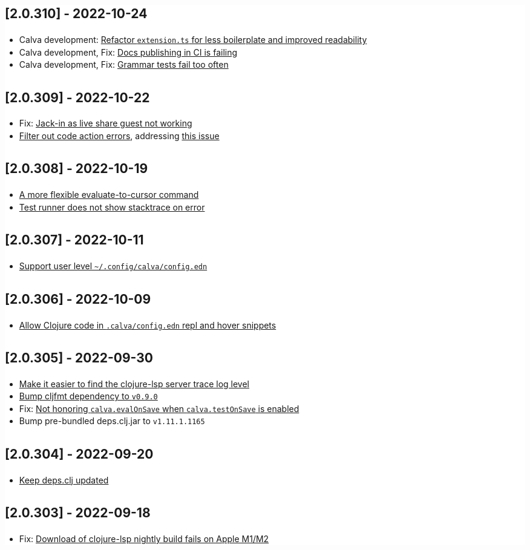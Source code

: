 ## [2.0.310] - 2022-10-24

- Calva development: [Refactor `extension.ts` for less boilerplate and improved readability](https://github.com/BetterThanTomorrow/calva/issues/1906)
- Calva development, Fix: [Docs publishing in CI is failing](https://github.com/BetterThanTomorrow/calva/issues/1909)
- Calva development, Fix: [Grammar tests fail too often](https://github.com/BetterThanTomorrow/calva/issues/1910)

## [2.0.309] - 2022-10-22

- Fix: [Jack-in as live share guest not working](https://github.com/BetterThanTomorrow/calva/issues/1625)
- [Filter out code action errors](https://github.com/BetterThanTomorrow/calva/pull/1904), addressing [this issue](https://github.com/BetterThanTomorrow/calva/issues/1889)

## [2.0.308] - 2022-10-19

- [A more flexible evaluate-to-cursor command](https://github.com/BetterThanTomorrow/calva/issues/1901)
- [Test runner does not show stacktrace on error](https://github.com/BetterThanTomorrow/calva/issues/424)

## [2.0.307] - 2022-10-11

- [Support user level `~/.config/calva/config.edn`](https://github.com/BetterThanTomorrow/calva/issues/1887)

## [2.0.306] - 2022-10-09

- [Allow Clojure code in `.calva/config.edn` repl and hover snippets](https://github.com/BetterThanTomorrow/calva/issues/1885)

## [2.0.305] - 2022-09-30

- [Make it easier to find the clojure-lsp server trace log level](https://github.com/BetterThanTomorrow/calva/issues/1876)
- [Bump cljfmt dependency to `v0.9.0`](https://github.com/BetterThanTomorrow/calva/issues/1878)
- Fix: [Not honoring `calva.evalOnSave` when `calva.testOnSave` is enabled](https://github.com/BetterThanTomorrow/calva/issues/1880)
- Bump pre-bundled deps.clj.jar to `v1.11.1.1165`

## [2.0.304] - 2022-09-20

- [Keep deps.clj updated](https://github.com/BetterThanTomorrow/calva/issues/1871)

## [2.0.303] - 2022-09-18

- Fix: [Download of clojure-lsp nightly build fails on Apple M1/M2](https://github.com/BetterThanTomorrow/calva/issues/1869)
